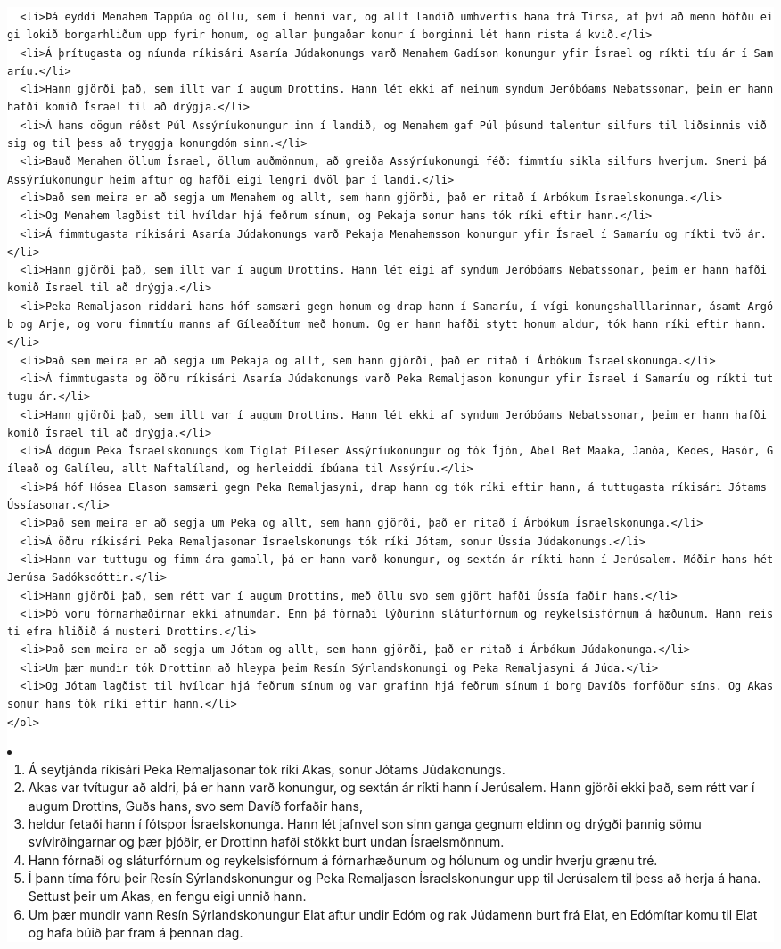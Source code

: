       <li>Þá eyddi Menahem Tappúa og öllu, sem í henni var, og allt landið umhverfis hana frá Tirsa, af því að menn höfðu eigi lokið borgarhliðum upp fyrir honum, og allar þungaðar konur í borginni lét hann rista á kvið.</li>
      <li>Á þrítugasta og níunda ríkisári Asaría Júdakonungs varð Menahem Gadíson konungur yfir Ísrael og ríkti tíu ár í Samaríu.</li>
      <li>Hann gjörði það, sem illt var í augum Drottins. Hann lét ekki af neinum syndum Jeróbóams Nebatssonar, þeim er hann hafði komið Ísrael til að drýgja.</li>
      <li>Á hans dögum réðst Púl Assýríukonungur inn í landið, og Menahem gaf Púl þúsund talentur silfurs til liðsinnis við sig og til þess að tryggja konungdóm sinn.</li>
      <li>Bauð Menahem öllum Ísrael, öllum auðmönnum, að greiða Assýríukonungi féð: fimmtíu sikla silfurs hverjum. Sneri þá Assýríukonungur heim aftur og hafði eigi lengri dvöl þar í landi.</li>
      <li>Það sem meira er að segja um Menahem og allt, sem hann gjörði, það er ritað í Árbókum Ísraelskonunga.</li>
      <li>Og Menahem lagðist til hvíldar hjá feðrum sínum, og Pekaja sonur hans tók ríki eftir hann.</li>
      <li>Á fimmtugasta ríkisári Asaría Júdakonungs varð Pekaja Menahemsson konungur yfir Ísrael í Samaríu og ríkti tvö ár.</li>
      <li>Hann gjörði það, sem illt var í augum Drottins. Hann lét eigi af syndum Jeróbóams Nebatssonar, þeim er hann hafði komið Ísrael til að drýgja.</li>
      <li>Peka Remaljason riddari hans hóf samsæri gegn honum og drap hann í Samaríu, í vígi konungshalllarinnar, ásamt Argób og Arje, og voru fimmtíu manns af Gíleaðítum með honum. Og er hann hafði stytt honum aldur, tók hann ríki eftir hann.</li>
      <li>Það sem meira er að segja um Pekaja og allt, sem hann gjörði, það er ritað í Árbókum Ísraelskonunga.</li>
      <li>Á fimmtugasta og öðru ríkisári Asaría Júdakonungs varð Peka Remaljason konungur yfir Ísrael í Samaríu og ríkti tuttugu ár.</li>
      <li>Hann gjörði það, sem illt var í augum Drottins. Hann lét ekki af syndum Jeróbóams Nebatssonar, þeim er hann hafði komið Ísrael til að drýgja.</li>
      <li>Á dögum Peka Ísraelskonungs kom Tíglat Píleser Assýríukonungur og tók Íjón, Abel Bet Maaka, Janóa, Kedes, Hasór, Gíleað og Galíleu, allt Naftalíland, og herleiddi íbúana til Assýríu.</li>
      <li>Þá hóf Hósea Elason samsæri gegn Peka Remaljasyni, drap hann og tók ríki eftir hann, á tuttugasta ríkisári Jótams Ússíasonar.</li>
      <li>Það sem meira er að segja um Peka og allt, sem hann gjörði, það er ritað í Árbókum Ísraelskonunga.</li>
      <li>Á öðru ríkisári Peka Remaljasonar Ísraelskonungs tók ríki Jótam, sonur Ússía Júdakonungs.</li>
      <li>Hann var tuttugu og fimm ára gamall, þá er hann varð konungur, og sextán ár ríkti hann í Jerúsalem. Móðir hans hét Jerúsa Sadóksdóttir.</li>
      <li>Hann gjörði það, sem rétt var í augum Drottins, með öllu svo sem gjört hafði Ússía faðir hans.</li>
      <li>Þó voru fórnarhæðirnar ekki afnumdar. Enn þá fórnaði lýðurinn sláturfórnum og reykelsisfórnum á hæðunum. Hann reisti efra hliðið á musteri Drottins.</li>
      <li>Það sem meira er að segja um Jótam og allt, sem hann gjörði, það er ritað í Árbókum Júdakonunga.</li>
      <li>Um þær mundir tók Drottinn að hleypa þeim Resín Sýrlandskonungi og Peka Remaljasyni á Júda.</li>
      <li>Og Jótam lagðist til hvíldar hjá feðrum sínum og var grafinn hjá feðrum sínum í borg Davíðs forföður síns. Og Akas sonur hans tók ríki eftir hann.</li>
    </ol>
  </li>
  <li>
    <ol>
      <li>Á seytjánda ríkisári Peka Remaljasonar tók ríki Akas, sonur Jótams Júdakonungs.</li>
      <li>Akas var tvítugur að aldri, þá er hann varð konungur, og sextán ár ríkti hann í Jerúsalem. Hann gjörði ekki það, sem rétt var í augum Drottins, Guðs hans, svo sem Davíð forfaðir hans,</li>
      <li>heldur fetaði hann í fótspor Ísraelskonunga. Hann lét jafnvel son sinn ganga gegnum eldinn og drýgði þannig sömu svívirðingarnar og þær þjóðir, er Drottinn hafði stökkt burt undan Ísraelsmönnum.</li>
      <li>Hann fórnaði og sláturfórnum og reykelsisfórnum á fórnarhæðunum og hólunum og undir hverju grænu tré.</li>
      <li>Í þann tíma fóru þeir Resín Sýrlandskonungur og Peka Remaljason Ísraelskonungur upp til Jerúsalem til þess að herja á hana. Settust þeir um Akas, en fengu eigi unnið hann.</li>
      <li>Um þær mundir vann Resín Sýrlandskonungur Elat aftur undir Edóm og rak Júdamenn burt frá Elat, en Edómítar komu til Elat og hafa búið þar fram á þennan dag.</li>